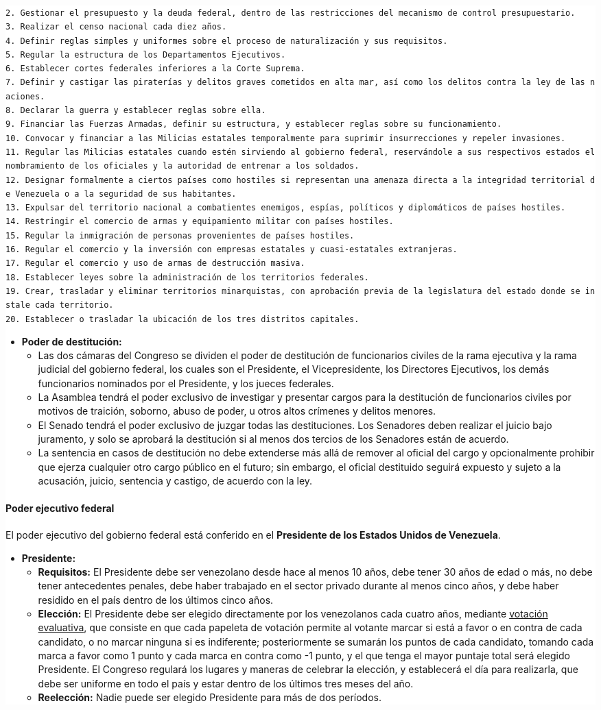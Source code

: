     2. Gestionar el presupuesto y la deuda federal, dentro de las restricciones del mecanismo de control presupuestario.
    3. Realizar el censo nacional cada diez años.
    4. Definir reglas simples y uniformes sobre el proceso de naturalización y sus requisitos.
    5. Regular la estructura de los Departamentos Ejecutivos.
    6. Establecer cortes federales inferiores a la Corte Suprema.
    7. Definir y castigar las piraterías y delitos graves cometidos en alta mar, así como los delitos contra la ley de las naciones.
    8. Declarar la guerra y establecer reglas sobre ella.
    9. Financiar las Fuerzas Armadas, definir su estructura, y establecer reglas sobre su funcionamiento.
    10. Convocar y financiar a las Milicias estatales temporalmente para suprimir insurrecciones y repeler invasiones.
    11. Regular las Milicias estatales cuando estén sirviendo al gobierno federal, reservándole a sus respectivos estados el nombramiento de los oficiales y la autoridad de entrenar a los soldados.
    12. Designar formalmente a ciertos países como hostiles si representan una amenaza directa a la integridad territorial de Venezuela o a la seguridad de sus habitantes.
    13. Expulsar del territorio nacional a combatientes enemigos, espías, políticos y diplomáticos de países hostiles.
    14. Restringir el comercio de armas y equipamiento militar con países hostiles.
    15. Regular la inmigración de personas provenientes de países hostiles.
    16. Regular el comercio y la inversión con empresas estatales y cuasi-estatales extranjeras.
    17. Regular el comercio y uso de armas de destrucción masiva.
    18. Establecer leyes sobre la administración de los territorios federales.
    19. Crear, trasladar y eliminar territorios minarquistas, con aprobación previa de la legislatura del estado donde se instale cada territorio.
    20. Establecer o trasladar la ubicación de los tres distritos capitales.
- **Poder de destitución:**
    - Las dos cámaras del Congreso se dividen el poder de destitución de funcionarios civiles de la rama ejecutiva y la rama judicial del gobierno federal, los cuales son el Presidente, el Vicepresidente, los Directores Ejecutivos, los demás funcionarios nominados por el Presidente, y los jueces federales.
    - La Asamblea tendrá el poder exclusivo de investigar y presentar cargos para la destitución de funcionarios civiles por motivos de traición, soborno, abuso de poder, u otros altos crímenes y delitos menores.
    - El Senado tendrá el poder exclusivo de juzgar todas las destituciones. Los Senadores deben realizar el juicio bajo juramento, y solo se aprobará la destitución si al menos dos tercios de los Senadores están de acuerdo.
    - La sentencia en casos de destitución no debe extenderse más allá de remover al oficial del cargo y opcionalmente prohibir que ejerza cualquier otro cargo público en el futuro; sin embargo, el oficial destituido seguirá expuesto y sujeto a la acusación, juicio, sentencia y castigo, de acuerdo con la ley.


#### Poder ejecutivo federal

El poder ejecutivo del gobierno federal está conferido en el **Presidente de los Estados Unidos de Venezuela**.

- **Presidente:**
    - **Requisitos:** El Presidente debe ser venezolano desde hace al menos 10 años, debe tener 30 años de edad o más, no debe tener antecedentes penales, debe haber trabajado en el sector privado durante al menos cinco años, y debe haber residido en el país dentro de los últimos cinco años.
    - **Elección:** El Presidente debe ser elegido directamente por los venezolanos cada cuatro años, mediante [votación evaluativa](https://en.wikipedia.org/wiki/Combined_approval_voting), que consiste en que cada papeleta de votación permite al votante marcar si está a favor o en contra de cada candidato, o no marcar ninguna si es indiferente; posteriormente se sumarán los puntos de cada candidato, tomando cada marca a favor como 1 punto y cada marca en contra como -1 punto, y el que tenga el mayor puntaje total será elegido Presidente. El Congreso regulará los lugares y maneras de celebrar la elección, y establecerá el día para realizarla, que debe ser uniforme en todo el país y estar dentro de los últimos tres meses del año.
    - **Reelección:** Nadie puede ser elegido Presidente para más de dos períodos.